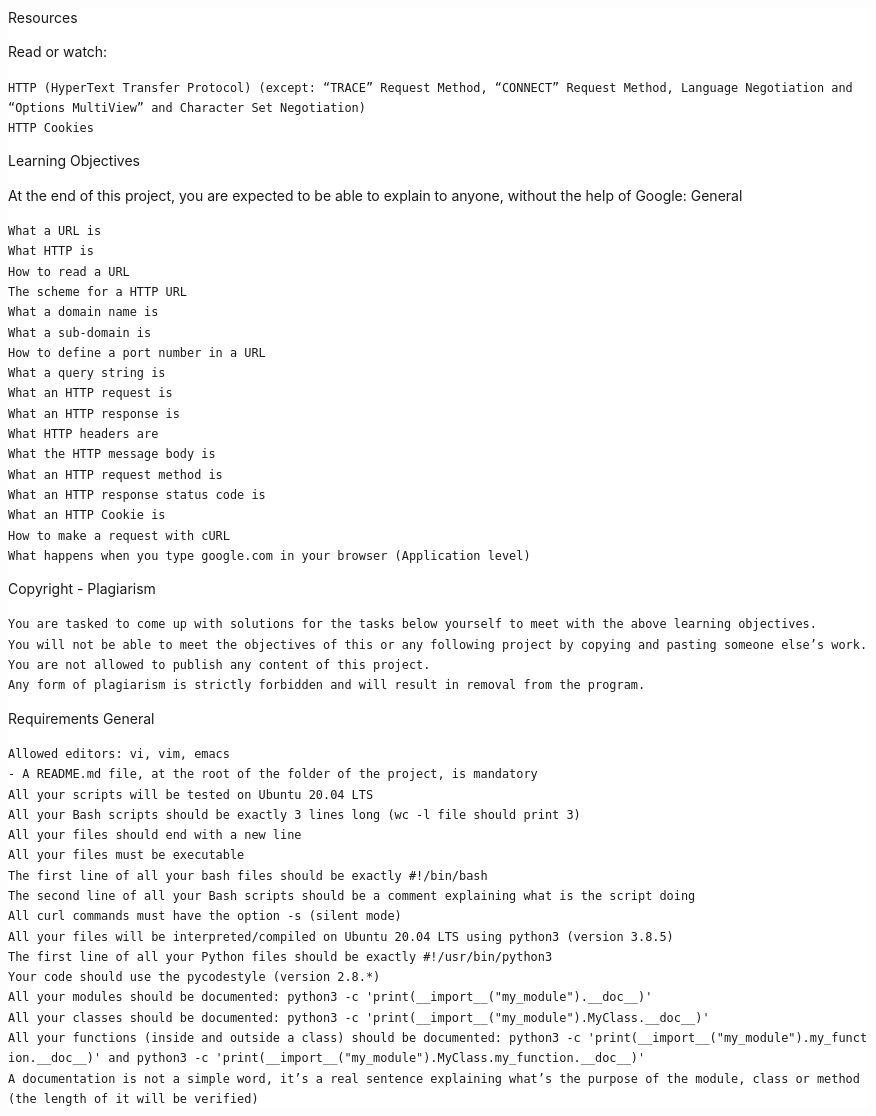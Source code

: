 
Resources

Read or watch:

    HTTP (HyperText Transfer Protocol) (except: “TRACE” Request Method, “CONNECT” Request Method, Language Negotiation and “Options MultiView” and Character Set Negotiation)
    HTTP Cookies

Learning Objectives

At the end of this project, you are expected to be able to explain to anyone, without the help of Google:
General

    What a URL is
    What HTTP is
    How to read a URL
    The scheme for a HTTP URL
    What a domain name is
    What a sub-domain is
    How to define a port number in a URL
    What a query string is
    What an HTTP request is
    What an HTTP response is
    What HTTP headers are
    What the HTTP message body is
    What an HTTP request method is
    What an HTTP response status code is
    What an HTTP Cookie is
    How to make a request with cURL
    What happens when you type google.com in your browser (Application level)

Copyright - Plagiarism

    You are tasked to come up with solutions for the tasks below yourself to meet with the above learning objectives.
    You will not be able to meet the objectives of this or any following project by copying and pasting someone else’s work.
    You are not allowed to publish any content of this project.
    Any form of plagiarism is strictly forbidden and will result in removal from the program.

Requirements
General

    Allowed editors: vi, vim, emacs
    - A README.md file, at the root of the folder of the project, is mandatory
    All your scripts will be tested on Ubuntu 20.04 LTS
    All your Bash scripts should be exactly 3 lines long (wc -l file should print 3)
    All your files should end with a new line
    All your files must be executable
    The first line of all your bash files should be exactly #!/bin/bash
    The second line of all your Bash scripts should be a comment explaining what is the script doing
    All curl commands must have the option -s (silent mode)
    All your files will be interpreted/compiled on Ubuntu 20.04 LTS using python3 (version 3.8.5)
    The first line of all your Python files should be exactly #!/usr/bin/python3
    Your code should use the pycodestyle (version 2.8.*)
    All your modules should be documented: python3 -c 'print(__import__("my_module").__doc__)'
    All your classes should be documented: python3 -c 'print(__import__("my_module").MyClass.__doc__)'
    All your functions (inside and outside a class) should be documented: python3 -c 'print(__import__("my_module").my_function.__doc__)' and python3 -c 'print(__import__("my_module").MyClass.my_function.__doc__)'
    A documentation is not a simple word, it’s a real sentence explaining what’s the purpose of the module, class or method (the length of it will be verified)
